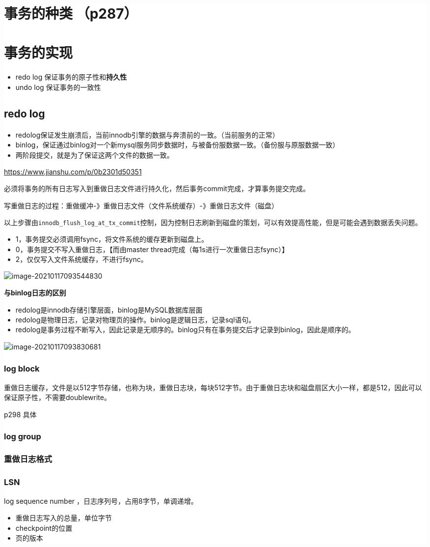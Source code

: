 # 事务的种类 （p287）

# 事务的实现

- redo log 保证事务的原子性和**持久性**
- undo log 保证事务的一致性

## redo log

- redolog保证发生崩溃后，当前innodb引擎的数据与奔溃前的一致。（当前服务的正常）
- binlog，保证通过binlog对一个新mysql服务同步数据时，与被备份服数据一致。（备份服与原服数据一致）
- 两阶段提交，就是为了保证这两个文件的数据一致。

https://www.jianshu.com/p/0b2301d50351

必须将事务的所有日志写入到重做日志文件进行持久化，然后事务commit完成，才算事务提交完成。

写重做日志的过程：重做缓冲-》重做日志文件（文件系统缓存）-》重做日志文件（磁盘）

以上步骤由`innodb_flush_log_at_tx_commit`控制，因为控制日志刷新到磁盘的策划，可以有效提高性能，但是可能会遇到数据丢失问题。

- 1，事务提交必须调用fsync，将文件系统的缓存更新到磁盘上。
- 0，事务提交不写入重做日志，【而由master thread完成（每1s进行一次重做日志fsync）】
- 2，仅仅写入文件系统缓存，不进行fsync。

![image-20210117093544830](D:\note\mysql\mysql技术内幕\image\image-20210117093544830.png)

**与binlog日志的区别**

- redolog是innodb存储引擎层面，binlog是MySQL数据库层面
- redolog是物理日志，记录对物理页的操作。binlog是逻辑日志，记录sql语句。
- redolog是事务过程不断写入，因此记录是无顺序的。binlog只有在事务提交后才记录到binlog，因此是顺序的。

![image-20210117093830681](D:\note\mysql\mysql技术内幕\image\image-20210117093830681.png)

### log block

重做日志缓存，文件是以512字节存储，也称为块，重做日志块，每块512字节。由于重做日志块和磁盘扇区大小一样，都是512，因此可以保证原子性，不需要doublewrite。

p298 具体

### log group

### 重做日志格式

### LSN

log sequence number ，日志序列号，占用8字节，单调递增。

- 重做日志写入的总量，单位字节
- checkpoint的位置
- 页的版本
